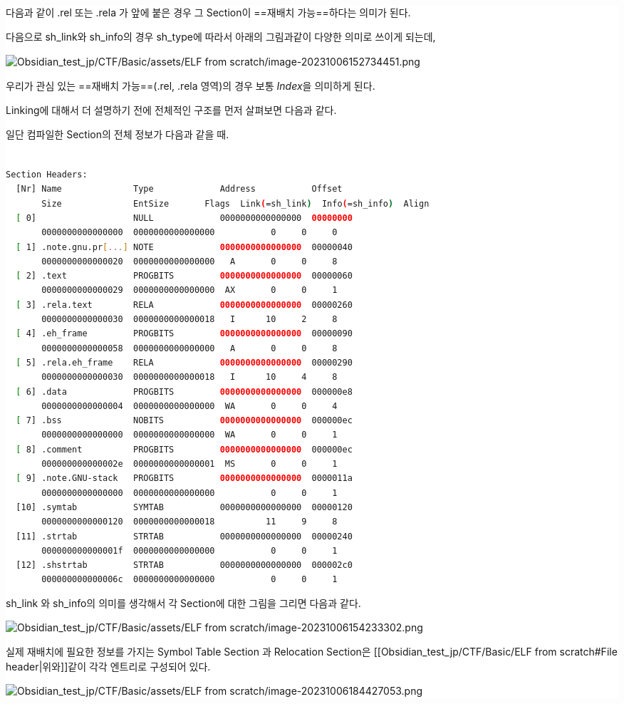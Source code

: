 다음과 같이 .rel 또는 .rela 가 앞에 붙은 경우 그 Section이 ==재배치 가능==하다는 의미가 된다.

다음으로 sh_link와 sh_info의 경우 sh_type에 따라서 아래의 그림과같이 다양한 의미로 쓰이게 되는데,

![Obsidian_test_jp/CTF/Basic/assets/ELF from scratch/image-20231006152734451.png](/img/user/Obsidian_test_jp/CTF/Basic/assets/ELF%20from%20scratch/image-20231006152734451.png)

우리가 관심 있는 ==재배치 가능==(.rel, .rela 영역)의 경우 보통 *Index*을 의미하게 된다.

Linking에 대해서 더 설명하기 전에 전체적인 구조를 먼저 살펴보면 다음과 같다.

일단 컴파일한 Section의 전체 정보가 다음과 같을 때.

```bash

Section Headers:
  [Nr] Name              Type             Address           Offset
       Size              EntSize       Flags  Link(=sh_link)  Info(=sh_info)  Align
  [ 0]                   NULL             0000000000000000  00000000
       0000000000000000  0000000000000000           0     0     0
  [ 1] .note.gnu.pr[...] NOTE             0000000000000000  00000040
       0000000000000020  0000000000000000   A       0     0     8
  [ 2] .text             PROGBITS         0000000000000000  00000060
       0000000000000029  0000000000000000  AX       0     0     1
  [ 3] .rela.text        RELA             0000000000000000  00000260
       0000000000000030  0000000000000018   I      10     2     8
  [ 4] .eh_frame         PROGBITS         0000000000000000  00000090
       0000000000000058  0000000000000000   A       0     0     8
  [ 5] .rela.eh_frame    RELA             0000000000000000  00000290
       0000000000000030  0000000000000018   I      10     4     8
  [ 6] .data             PROGBITS         0000000000000000  000000e8
       0000000000000004  0000000000000000  WA       0     0     4
  [ 7] .bss              NOBITS           0000000000000000  000000ec
       0000000000000000  0000000000000000  WA       0     0     1
  [ 8] .comment          PROGBITS         0000000000000000  000000ec
       000000000000002e  0000000000000001  MS       0     0     1
  [ 9] .note.GNU-stack   PROGBITS         0000000000000000  0000011a
       0000000000000000  0000000000000000           0     0     1
  [10] .symtab           SYMTAB           0000000000000000  00000120
       0000000000000120  0000000000000018          11     9     8
  [11] .strtab           STRTAB           0000000000000000  00000240
       000000000000001f  0000000000000000           0     0     1
  [12] .shstrtab         STRTAB           0000000000000000  000002c0
       000000000000006c  0000000000000000           0     0     1
```

sh_link 와 sh_info의 의미를 생각해서 각 Section에 대한 그림을 그리면 다음과 같다.

![Obsidian_test_jp/CTF/Basic/assets/ELF from scratch/image-20231006154233302.png](/img/user/Obsidian_test_jp/CTF/Basic/assets/ELF%20from%20scratch/image-20231006154233302.png)

실제 재배치에 필요한 정보를 가지는  Symbol Table Section 과 Relocation Section은 [[Obsidian_test_jp/CTF/Basic/ELF from scratch#File header\|위와]]같이 각각 엔트리로 구성되어 있다. 

![Obsidian_test_jp/CTF/Basic/assets/ELF from scratch/image-20231006184427053.png](/img/user/Obsidian_test_jp/CTF/Basic/assets/ELF%20from%20scratch/image-20231006184427053.png)

